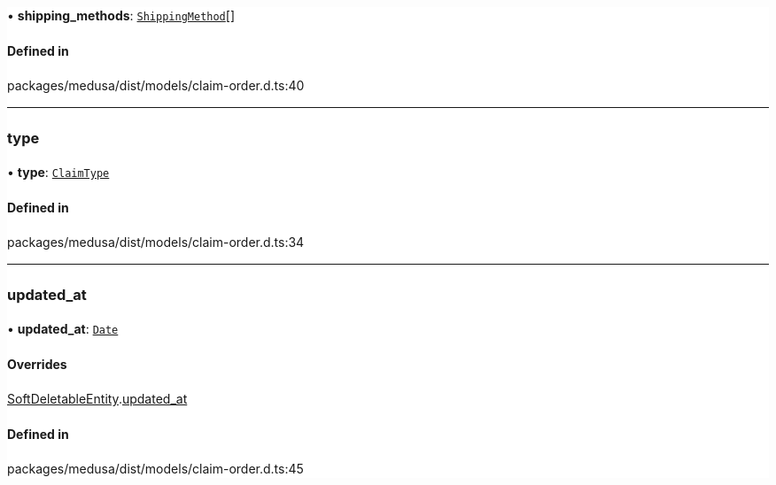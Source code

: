 • **shipping\_methods**: [`ShippingMethod`](internal.ShippingMethod.md)[]

#### Defined in

packages/medusa/dist/models/claim-order.d.ts:40

___

### type

• **type**: [`ClaimType`](../enums/internal.ClaimType.md)

#### Defined in

packages/medusa/dist/models/claim-order.d.ts:34

___

### updated\_at

• **updated\_at**: [`Date`](../modules/internal.md#date)

#### Overrides

[SoftDeletableEntity](internal.SoftDeletableEntity.md).[updated_at](internal.SoftDeletableEntity.md#updated_at)

#### Defined in

packages/medusa/dist/models/claim-order.d.ts:45
